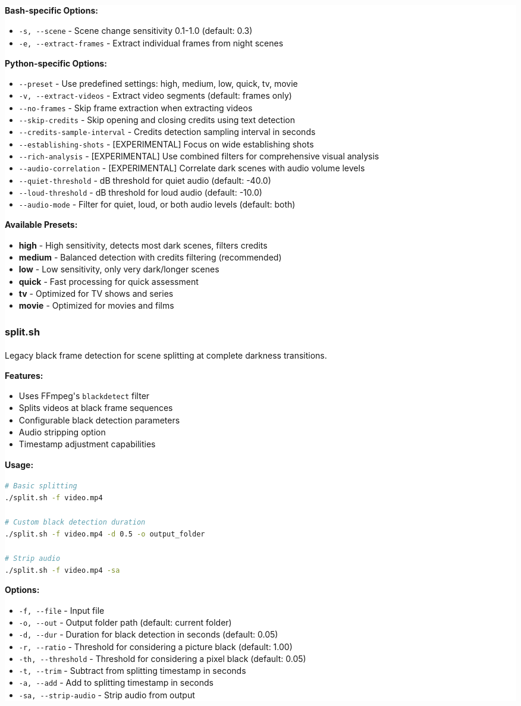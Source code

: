 **Bash-specific Options:**
- `-s, --scene` - Scene change sensitivity 0.1-1.0 (default: 0.3)
- `-e, --extract-frames` - Extract individual frames from night scenes

**Python-specific Options:**
- `--preset` - Use predefined settings: high, medium, low, quick, tv, movie
- `-v, --extract-videos` - Extract video segments (default: frames only)
- `--no-frames` - Skip frame extraction when extracting videos
- `--skip-credits` - Skip opening and closing credits using text detection
- `--credits-sample-interval` - Credits detection sampling interval in seconds
- `--establishing-shots` - [EXPERIMENTAL] Focus on wide establishing shots
- `--rich-analysis` - [EXPERIMENTAL] Use combined filters for comprehensive visual analysis
- `--audio-correlation` - [EXPERIMENTAL] Correlate dark scenes with audio volume levels
- `--quiet-threshold` - dB threshold for quiet audio (default: -40.0)
- `--loud-threshold` - dB threshold for loud audio (default: -10.0)
- `--audio-mode` - Filter for quiet, loud, or both audio levels (default: both)

**Available Presets:**
- **high** - High sensitivity, detects most dark scenes, filters credits
- **medium** - Balanced detection with credits filtering (recommended)
- **low** - Low sensitivity, only very dark/longer scenes
- **quick** - Fast processing for quick assessment
- **tv** - Optimized for TV shows and series
- **movie** - Optimized for movies and films

### split.sh

Legacy black frame detection for scene splitting at complete darkness transitions.

**Features:**
- Uses FFmpeg's `blackdetect` filter
- Splits videos at black frame sequences
- Configurable black detection parameters
- Audio stripping option
- Timestamp adjustment capabilities

**Usage:**
```bash
# Basic splitting
./split.sh -f video.mp4

# Custom black detection duration
./split.sh -f video.mp4 -d 0.5 -o output_folder

# Strip audio
./split.sh -f video.mp4 -sa
```

**Options:**
- `-f, --file` - Input file
- `-o, --out` - Output folder path (default: current folder)
- `-d, --dur` - Duration for black detection in seconds (default: 0.05)
- `-r, --ratio` - Threshold for considering a picture black (default: 1.00)
- `-th, --threshold` - Threshold for considering a pixel black (default: 0.05)
- `-t, --trim` - Subtract from splitting timestamp in seconds
- `-a, --add` - Add to splitting timestamp in seconds
- `-sa, --strip-audio` - Strip audio from output
